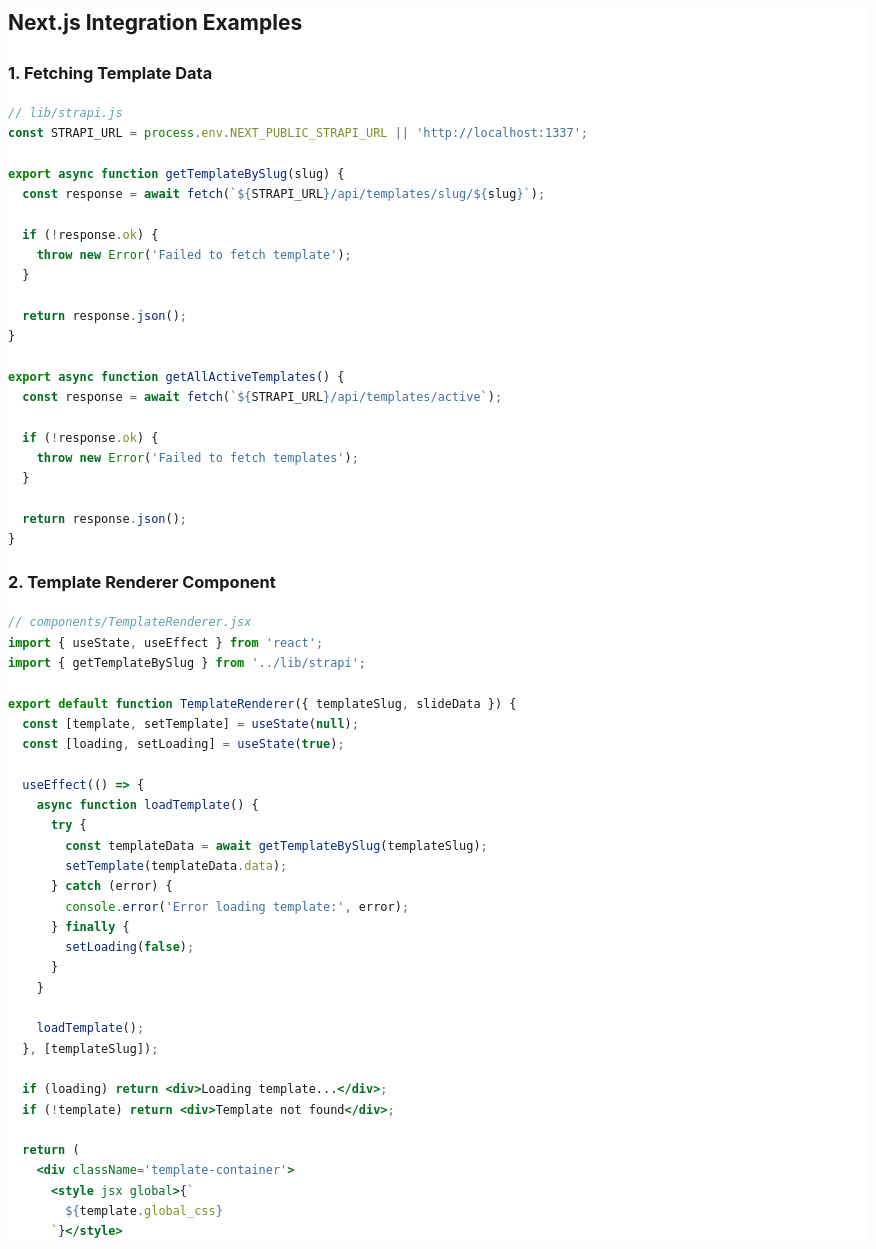 ## Next.js Integration Examples

### 1. Fetching Template Data

```javascript
// lib/strapi.js
const STRAPI_URL = process.env.NEXT_PUBLIC_STRAPI_URL || 'http://localhost:1337';

export async function getTemplateBySlug(slug) {
  const response = await fetch(`${STRAPI_URL}/api/templates/slug/${slug}`);

  if (!response.ok) {
    throw new Error('Failed to fetch template');
  }

  return response.json();
}

export async function getAllActiveTemplates() {
  const response = await fetch(`${STRAPI_URL}/api/templates/active`);

  if (!response.ok) {
    throw new Error('Failed to fetch templates');
  }

  return response.json();
}
```

### 2. Template Renderer Component

```jsx
// components/TemplateRenderer.jsx
import { useState, useEffect } from 'react';
import { getTemplateBySlug } from '../lib/strapi';

export default function TemplateRenderer({ templateSlug, slideData }) {
  const [template, setTemplate] = useState(null);
  const [loading, setLoading] = useState(true);

  useEffect(() => {
    async function loadTemplate() {
      try {
        const templateData = await getTemplateBySlug(templateSlug);
        setTemplate(templateData.data);
      } catch (error) {
        console.error('Error loading template:', error);
      } finally {
        setLoading(false);
      }
    }

    loadTemplate();
  }, [templateSlug]);

  if (loading) return <div>Loading template...</div>;
  if (!template) return <div>Template not found</div>;

  return (
    <div className='template-container'>
      <style jsx global>{`
        ${template.global_css}
      `}</style>
```